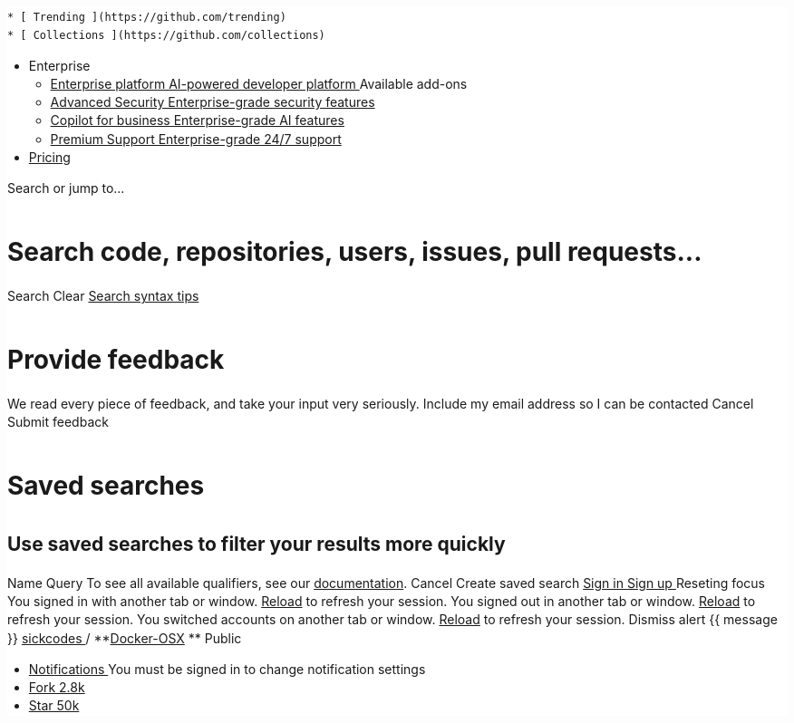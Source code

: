     * [ Trending ](https://github.com/trending)
    * [ Collections ](https://github.com/collections)
  * Enterprise 
    * [ Enterprise platform AI-powered developer platform  ](https://github.com/enterprise)
Available add-ons
    * [ Advanced Security Enterprise-grade security features  ](https://github.com/enterprise/advanced-security)
    * [ Copilot for business Enterprise-grade AI features  ](https://github.com/features/copilot/copilot-business)
    * [ Premium Support Enterprise-grade 24/7 support  ](https://github.com/premium-support)
  * [Pricing](https://github.com/pricing)


Search or jump to...
# Search code, repositories, users, issues, pull requests...
Search 
Clear
[Search syntax tips](https://docs.github.com/search-github/github-code-search/understanding-github-code-search-syntax)
#  Provide feedback 
We read every piece of feedback, and take your input very seriously.
Include my email address so I can be contacted
Cancel  Submit feedback 
#  Saved searches 
## Use saved searches to filter your results more quickly
Name
Query
To see all available qualifiers, see our [documentation](https://docs.github.com/search-github/github-code-search/understanding-github-code-search-syntax). 
Cancel  Create saved search 
[ Sign in ](https://github.com/login?return_to=https%3A%2F%2Fgithub.com%2Fsickcodes%2FDocker-OSX)
[ Sign up ](https://github.com/signup?ref_cta=Sign+up&ref_loc=header+logged+out&ref_page=%2F%3Cuser-name%3E%2F%3Crepo-name%3E&source=header-repo&source_repo=sickcodes%2FDocker-OSX) Reseting focus
You signed in with another tab or window. [Reload](https://github.com/sickcodes/Docker-OSX) to refresh your session. You signed out in another tab or window. [Reload](https://github.com/sickcodes/Docker-OSX) to refresh your session. You switched accounts on another tab or window. [Reload](https://github.com/sickcodes/Docker-OSX) to refresh your session. Dismiss alert
{{ message }}
[ sickcodes ](https://github.com/sickcodes) / **[Docker-OSX](https://github.com/sickcodes/Docker-OSX) ** Public
  * [ Notifications ](https://github.com/login?return_to=%2Fsickcodes%2FDocker-OSX) You must be signed in to change notification settings
  * [ Fork 2.8k ](https://github.com/login?return_to=%2Fsickcodes%2FDocker-OSX)
  * [ Star  50k ](https://github.com/login?return_to=%2Fsickcodes%2FDocker-OSX)
